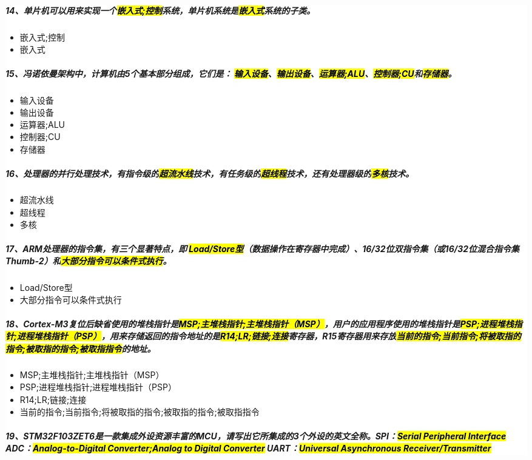 

##### 14、单片机可以用来实现一个<mark>嵌入式;控制</mark>系统，单片机系统是<mark>嵌入式</mark>系统的子类。

- 嵌入式;控制
- 嵌入式




##### 15、冯诺依曼架构中，计算机由5个基本部分组成，它们是： <mark>输入设备</mark>、<mark>输出设备</mark>、<mark>运算器;ALU</mark>、<mark>控制器;CU</mark>和<mark>存储器</mark>。

- 输入设备
- 输出设备
- 运算器;ALU
- 控制器;CU
- 存储器




##### 16、处理器的并行处理技术，有指令级的<mark>超流水线</mark>技术，有任务级的<mark>超线程</mark>技术，还有处理器级的<mark>多核</mark>技术。

- 超流水线
- 超线程
- 多核




##### 17、ARM处理器的指令集，有三个显著特点，即 <mark>Load/Store型</mark>（数据操作在寄存器中完成）、16/32位双指令集（或16/32位混合指令集Thumb-2）和<mark>大部分指令可以条件式执行</mark>。

- Load/Store型
- 大部分指令可以条件式执行




##### 18、Cortex-M3复位后缺省使用的堆栈指针是<mark>MSP;主堆栈指针;主堆栈指针（MSP）</mark>，用户的应用程序使用的堆栈指针是<mark>PSP;进程堆栈指针;进程堆栈指针（PSP）</mark>，用来存储返回的指令地址的是<mark>R14;LR;链接;连接</mark>寄存器，R15寄存器用来存放<mark>当前的指令;当前指令;将被取指的指令;被取指的指令;被取指指令</mark>的地址。

- MSP;主堆栈指针;主堆栈指针（MSP）
- PSP;进程堆栈指针;进程堆栈指针（PSP）
- R14;LR;链接;连接
- 当前的指令;当前指令;将被取指的指令;被取指的指令;被取指指令




##### 19、STM32F103ZET6是一款集成外设资源丰富的MCU，请写出它所集成的3个外设的英文全称。SPI：<mark>Serial Peripheral Interface</mark> ADC：<mark>Analog-to-Digital Converter;Analog to Digital Converter</mark> UART：<mark>Universal Asynchronous Receiver/Transmitter</mark>
